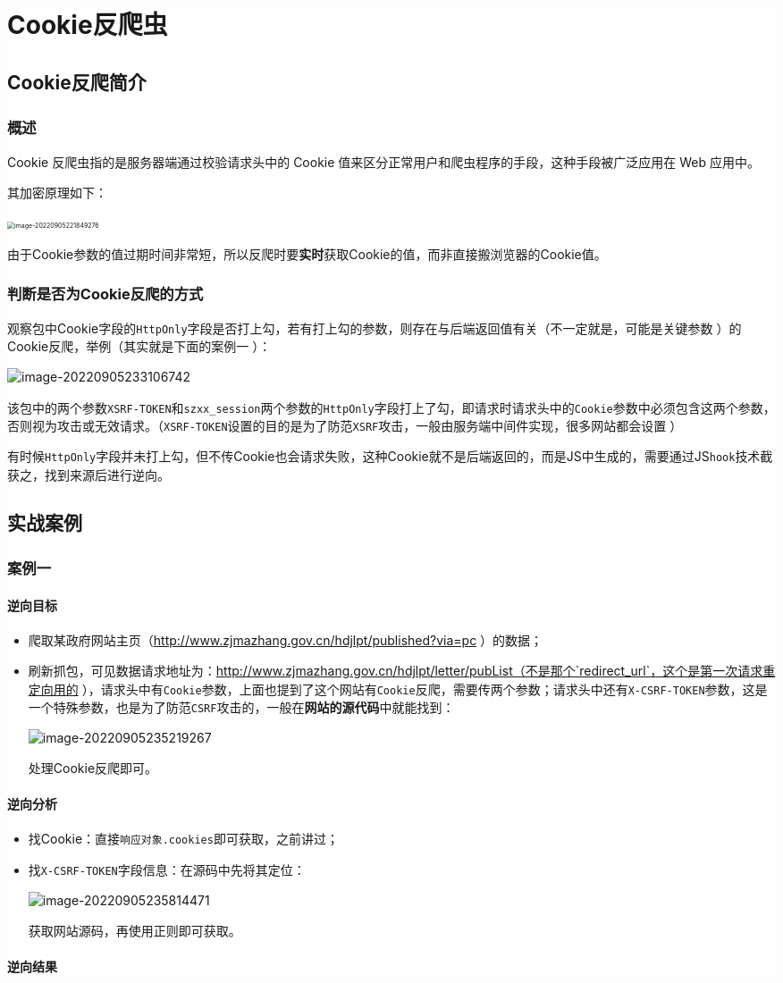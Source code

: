 # Cookie反爬虫

## Cookie反爬简介 

### 概述

Cookie 反爬虫指的是服务器端通过校验请求头中的 Cookie 值来区分正常用户和爬虫程序的手段，这种手段被广泛应用在 Web 应用中。

其加密原理如下：

<img src="https://images.drshw.tech/images/notes/image-20220905221849276.png" alt="image-20220905221849276" style="zoom:50%;" />

由于Cookie参数的值过期时间非常短，所以反爬时要**实时**获取Cookie的值，而非直接搬浏览器的Cookie值。

### 判断是否为Cookie反爬的方式

观察包中Cookie字段的`HttpOnly`字段是否打上勾，若有打上勾的参数，则存在与后端返回值有关（不一定就是，可能是关键参数 ）的Cookie反爬，举例（其实就是下面的案例一 ）：

![image-20220905233106742](https://images.drshw.tech/images/notes/image-20220905233106742.png)

该包中的两个参数`XSRF-TOKEN`和`szxx_session`两个参数的`HttpOnly`字段打上了勾，即请求时请求头中的`Cookie`参数中必须包含这两个参数，否则视为攻击或无效请求。（`XSRF-TOKEN`设置的目的是为了防范`XSRF`攻击，一般由服务端中间件实现，很多网站都会设置 ）

有时候`HttpOnly`字段并未打上勾，但不传Cookie也会请求失败，这种Cookie就不是后端返回的，而是JS中生成的，需要通过JS`hook`技术截获之，找到来源后进行逆向。

## 实战案例

### 案例一

#### 逆向目标

+ 爬取某政府网站主页（http://www.zjmazhang.gov.cn/hdjlpt/published?via=pc ）的数据；

+ 刷新抓包，可见数据请求地址为：http://www.zjmazhang.gov.cn/hdjlpt/letter/pubList（不是那个`redirect_url`，这个是第一次请求重定向用的 ），请求头中有`Cookie`参数，上面也提到了这个网站有`Cookie`反爬，需要传两个参数；请求头中还有`X-CSRF-TOKEN`参数，这是一个特殊参数，也是为了防范`CSRF`攻击的，一般在**网站的源代码**中就能找到：

  ![image-20220905235219267](https://images.drshw.tech/images/notes/image-20220905235219267.png)

  处理Cookie反爬即可。

#### 逆向分析

+ 找Cookie：直接`响应对象.cookies`即可获取，之前讲过；

+ 找`X-CSRF-TOKEN`字段信息：在源码中先将其定位：

  ![image-20220905235814471](https://images.drshw.tech/images/notes/image-20220905235814471.png)

  获取网站源码，再使用正则即可获取。

#### 逆向结果

